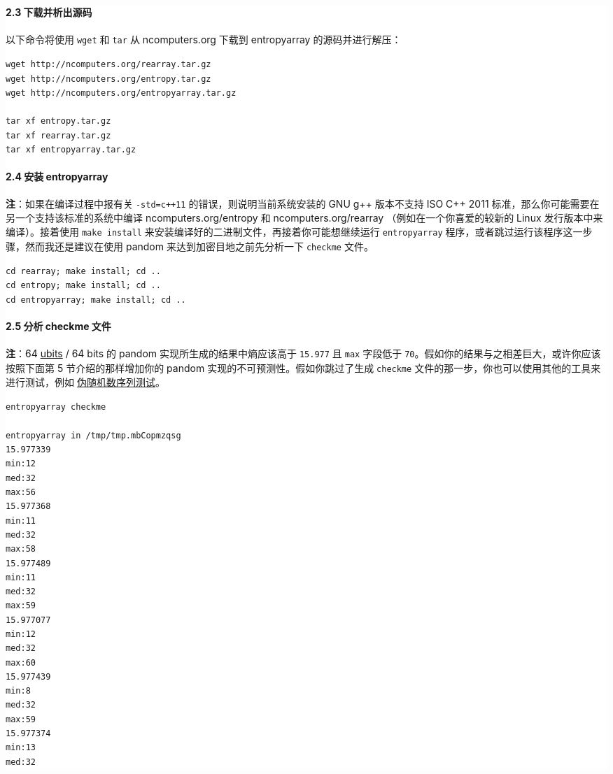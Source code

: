 #### 2.3 下载并析出源码


以下命令将使用 `wget` 和 `tar` 从 ncomputers.org 下载到 entropyarray 的源码并进行解压：



```
wget http://ncomputers.org/rearray.tar.gz
wget http://ncomputers.org/entropy.tar.gz
wget http://ncomputers.org/entropyarray.tar.gz

tar xf entropy.tar.gz
tar xf rearray.tar.gz
tar xf entropyarray.tar.gz

```

#### 2.4 安装 entropyarray


**注**：如果在编译过程中报有关 `-std=c++11` 的错误，则说明当前系统安装的 GNU g++ 版本不支持 ISO C++ 2011 标准，那么你可能需要在另一个支持该标准的系统中编译 ncomputers.org/entropy 和 ncomputers.org/rearray （例如在一个你喜爱的较新的 Linux 发行版本中来编译）。接着使用 `make install` 来安装编译好的二进制文件，再接着你可能想继续运行 `entropyarray` 程序，或者跳过运行该程序这一步骤，然而我还是建议在使用 pandom 来达到加密目地之前先分析一下 `checkme` 文件。



```
cd rearray; make install; cd ..
cd entropy; make install; cd ..
cd entropyarray; make install; cd ..

```

#### 2.5 分析 checkme 文件


**注**：64 [ubits](http://ncomputers.org/ubit) / 64 bits 的 pandom 实现所生成的结果中熵应该高于 `15.977` 且 `max` 字段低于 `70`。假如你的结果与之相差巨大，或许你应该按照下面第 5 节介绍的那样增加你的 pandom 实现的不可预测性。假如你跳过了生成 `checkme` 文件的那一步，你也可以使用其他的工具来进行测试，例如 [伪随机数序列测试](http://www.fourmilab.ch/random/)。



```
entropyarray checkme

entropyarray in /tmp/tmp.mbCopmzqsg
15.977339
min:12
med:32
max:56
15.977368
min:11
med:32
max:58
15.977489
min:11
med:32
max:59
15.977077
min:12
med:32
max:60
15.977439
min:8
med:32
max:59
15.977374
min:13
med:32
```